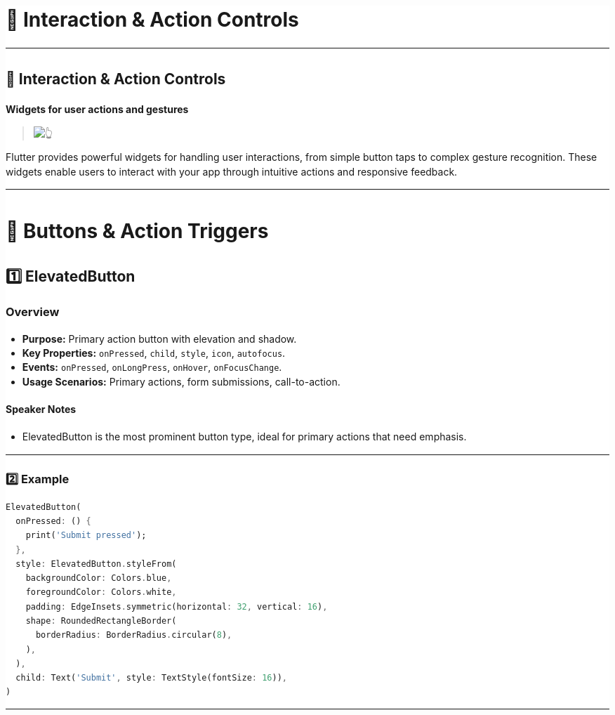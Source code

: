 # 🎯 Interaction & Action Controls

---

## 🎯 Interaction & Action Controls

**Widgets for user actions and gestures**

> ![👆](https://img.icons8.com/color/48/000000/touch.png)

Flutter provides powerful widgets for handling user interactions, from simple button taps to complex gesture recognition. These widgets enable users to interact with your app through intuitive actions and responsive feedback.

---

# 🧱 Buttons & Action Triggers

## 1️⃣ ElevatedButton
### Overview
- **Purpose:** Primary action button with elevation and shadow.
- **Key Properties:** `onPressed`, `child`, `style`, `icon`, `autofocus`.
- **Events:** `onPressed`, `onLongPress`, `onHover`, `onFocusChange`.
- **Usage Scenarios:** Primary actions, form submissions, call-to-action.

#### Speaker Notes
- ElevatedButton is the most prominent button type, ideal for primary actions that need emphasis.

---

### 2️⃣ Example
```dart
ElevatedButton(
  onPressed: () {
    print('Submit pressed');
  },
  style: ElevatedButton.styleFrom(
    backgroundColor: Colors.blue,
    foregroundColor: Colors.white,
    padding: EdgeInsets.symmetric(horizontal: 32, vertical: 16),
    shape: RoundedRectangleBorder(
      borderRadius: BorderRadius.circular(8),
    ),
  ),
  child: Text('Submit', style: TextStyle(fontSize: 16)),
)
```

---
